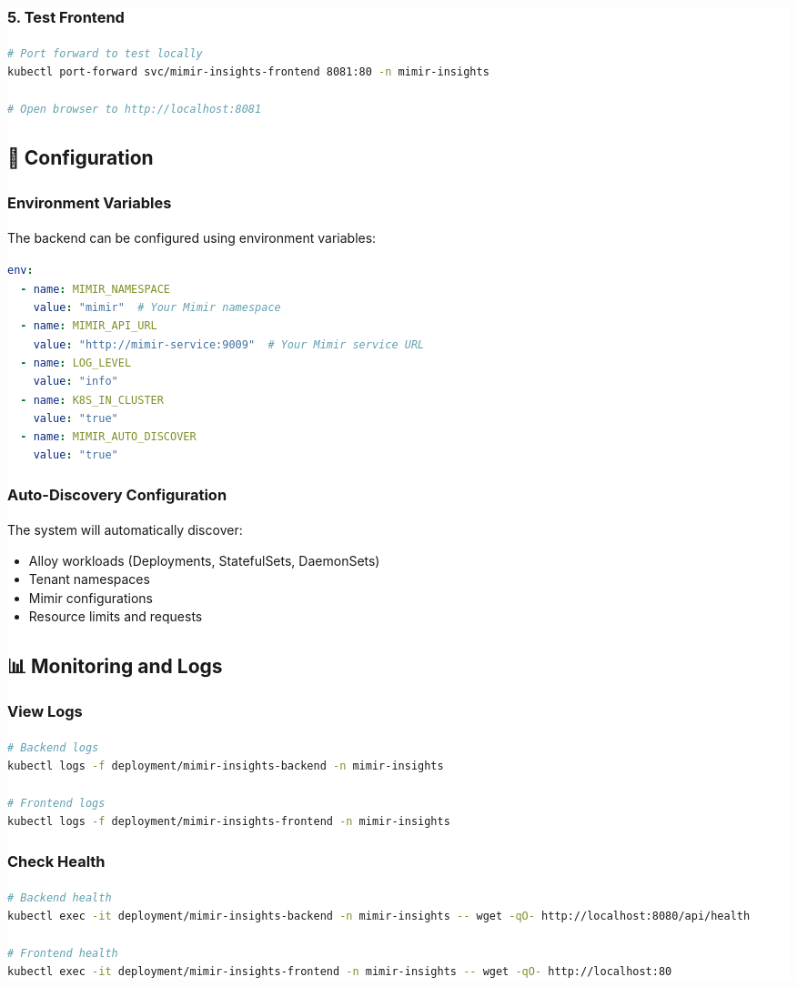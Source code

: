 ### 5. Test Frontend

```bash
# Port forward to test locally
kubectl port-forward svc/mimir-insights-frontend 8081:80 -n mimir-insights

# Open browser to http://localhost:8081
```

## 🔧 Configuration

### Environment Variables

The backend can be configured using environment variables:

```yaml
env:
  - name: MIMIR_NAMESPACE
    value: "mimir"  # Your Mimir namespace
  - name: MIMIR_API_URL
    value: "http://mimir-service:9009"  # Your Mimir service URL
  - name: LOG_LEVEL
    value: "info"
  - name: K8S_IN_CLUSTER
    value: "true"
  - name: MIMIR_AUTO_DISCOVER
    value: "true"
```

### Auto-Discovery Configuration

The system will automatically discover:
- Alloy workloads (Deployments, StatefulSets, DaemonSets)
- Tenant namespaces
- Mimir configurations
- Resource limits and requests

## 📊 Monitoring and Logs

### View Logs

```bash
# Backend logs
kubectl logs -f deployment/mimir-insights-backend -n mimir-insights

# Frontend logs
kubectl logs -f deployment/mimir-insights-frontend -n mimir-insights
```

### Check Health

```bash
# Backend health
kubectl exec -it deployment/mimir-insights-backend -n mimir-insights -- wget -qO- http://localhost:8080/api/health

# Frontend health
kubectl exec -it deployment/mimir-insights-frontend -n mimir-insights -- wget -qO- http://localhost:80
```
